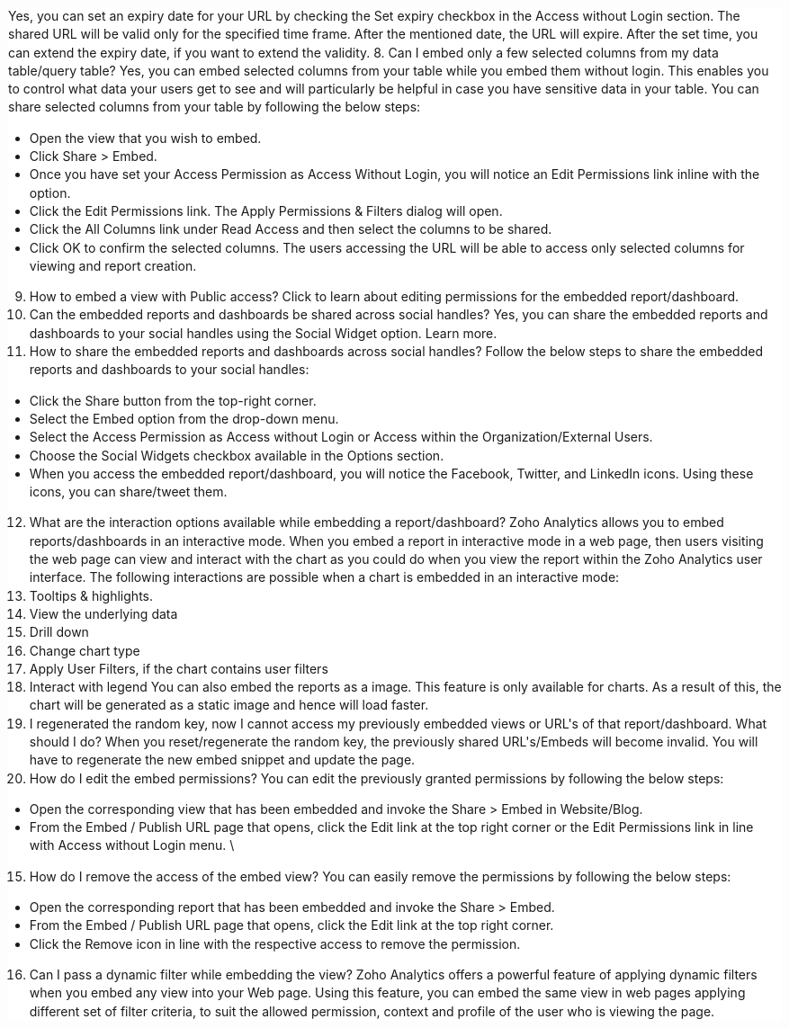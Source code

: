 Yes, you can set an expiry date for your URL by checking the Set expiry checkbox in the Access without Login section. The shared URL will be valid only for the specified time frame. After the mentioned date, the URL will expire. After the set time, you can extend the expiry date, if you want to extend the validity.
8. Can I embed only a few selected columns from my data table/query table?
Yes, you can embed selected columns from your table while you embed them without login. This enables you to control what data your users get to see and will particularly be helpful in case you have sensitive data in your table.
You can share selected columns from your table by following the below steps:
- Open the view that you wish to embed.
- Click Share > Embed.
- Once you have set your Access Permission as Access Without Login, you will notice an Edit Permissions link inline with the option.
- Click the Edit Permissions link. The Apply Permissions & Filters dialog will open.
- Click the All Columns link under Read Access and then select the columns to be shared.
- Click OK to confirm the selected columns. The users accessing the URL will be able to access only selected columns for viewing and report creation.
9. How to embed a view with Public access?
Click to learn about editing permissions for the embedded report/dashboard.
10. Can the embedded reports and dashboards be shared across social handles?
Yes, you can share the embedded reports and dashboards to your social handles using the Social Widget option. Learn more.
11. How to share the embedded reports and dashboards across social handles?
Follow the below steps to share the embedded reports and dashboards to your social handles:
- Click the Share button from the top-right corner.
- Select the Embed option from the drop-down menu.
- Select the Access Permission as Access without Login or Access within the Organization/External Users.
- Choose the Social Widgets checkbox available in the Options section.
- When you access the embedded report/dashboard, you will notice the Facebook, Twitter, and LinkedIn icons. Using these icons, you can share/tweet them.
12. What are the interaction options available while embedding a report/dashboard?
Zoho Analytics allows you to embed reports/dashboards in an interactive mode. When you embed a report in interactive mode in a web page, then users visiting the web page can view and interact with the chart as you could do when you view the report within the Zoho Analytics user interface. The following interactions are possible when a chart is embedded in an interactive mode:
1. Tooltips & highlights.
2. View the underlying data
3. Drill down
4. Change chart type
5. Apply User Filters, if the chart contains user filters
6. Interact with legend
You can also embed the reports as a image. This feature is only available for charts. As a result of this, the chart will be generated as a static image and hence will load faster.
13. I regenerated the random key, now I cannot access my previously embedded views or URL's of that report/dashboard. What should I do?
When you reset/regenerate the random key, the previously shared URL's/Embeds will become invalid. You will have to regenerate the new embed snippet and update the page.
14. How do I edit the embed permissions?
You can edit the previously granted permissions by following the below steps:
- Open the corresponding view that has been embedded and invoke the Share > Embed in Website/Blog.
- From the Embed / Publish URL page that opens, click the Edit link at the top right corner or the Edit Permissions link in line with Access without Login menu.
\
15. How do I remove the access of the embed view?
You can easily remove the permissions by following the below steps:
- Open the corresponding report that has been embedded and invoke the Share > Embed.
- From the Embed / Publish URL page that opens, click the Edit link at the top right corner.
- Click the Remove icon in line with the respective access to remove the permission.
16. Can I pass a dynamic filter while embedding the view?
Zoho Analytics offers a powerful feature of applying dynamic filters when you embed any view into your Web page. Using this feature, you can embed the same view in web pages applying different set of filter criteria, to suit the allowed permission, context and profile of the user who is viewing the page.